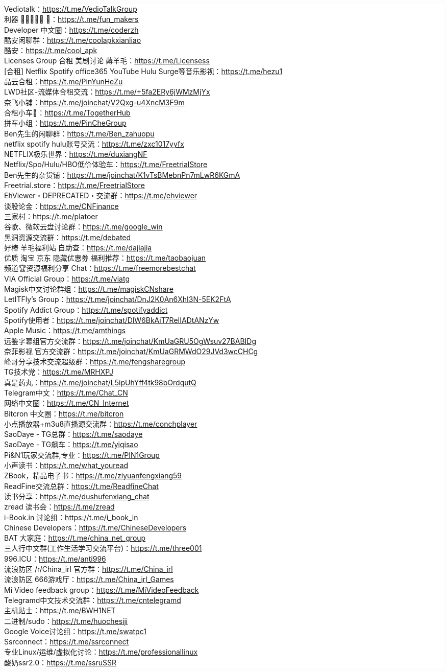 Vediotalk：https://t.me/VedioTalkGroup  
利器 👨🏻‍💻👩‍💻 🧤：https://t.me/fun_makers  
Developer 中文圈：https://t.me/coderzh  
酷安闲聊群：https://t.me/coolapkxianliao  
酷安：https://t.me/cool_apk  
Licenses Group 合租 美剧讨论 薅羊毛：https://t.me/Licensess  
[合租] Netflix Spotify office365 YouTube Hulu Surge等音乐影视：https://t.me/hezu1  
品云合租：https://t.me/PinYunHeZu  
LWD社区-流媒体合租交流：https://t.me/+5fa2ERy6jWMzMjYx  
奈飞小铺：https://t.me/joinchat/V2Qxg-u4XncM3F9m  
合租小车🚗：https://t.me/TogetherHub  
拼车小组：https://t.me/PinCheGroup  
Ben先生的闲聊群：https://t.me/Ben_zahuopu  
netflix spotify hulu账号交流：https://t.me/zxc1017yyfx  
NETFLIX极乐世界：https://t.me/duxiangNF  
Netflix/Spo/Hulu/HBO低价体验车：https://t.me/FreetrialStore  
Ben先生的杂货铺：https://t.me/joinchat/K1vTsBMebnPn7mLwR6KGmA  
Freetrial.store：https://t.me/FreetrialStore  
EhViewer・DEPRECATED・交流群：https://t.me/ehviewer  
谈股论金：https://t.me/CNFinance  
三家村：https://t.me/platoer  
谷歌、微软云盘讨论群：https://t.me/google_win  
黑洞资源交流群：https://t.me/debated  
好棒 羊毛福利站 自助查：https://t.me/dajiajia  
优质 淘宝 京东 隐藏优惠券 福利推荐：https://t.me/taobaojuan  
频道🏆资源福利分享 Chat：https://t.me/freemorebestchat  
VIA Official Group：https://t.me/viatg  
Magisk中文讨论群组：https://t.me/magiskCNshare  
LetITFly’s Group：https://t.me/joinchat/DnJ2K0An6XhI3N-5EK2FtA  
Spotify Addict Group：https://t.me/spotifyaddict  
Spotify使用者：https://t.me/joinchat/DlW6BkAiT7ReIIADtANzYw  
Apple Music：https://t.me/amthings  
远鉴字幕组官方交流群：https://t.me/joinchat/KmUaGRU5OgWsuv27BABIDg  
奈菲影视 官方交流群：https://t.me/joinchat/KmUaGRMWdO29JVd3wcCHCg  
峰哥分享技术交流超级群：https://t.me/fengsharegroup  
TG技术党：https://t.me/MRHXPJ  
真是药丸：https://t.me/joinchat/L5ipUhYff4tk98bOrdqutQ  
Telegram中文：https://t.me/Chat_CN  
网络中文圈：https://t.me/CN_Internet  
Bitcron 中文圈：https://t.me/bitcron  
小点播放器+m3u8直播源交流群：https://t.me/conchplayer  
SaoDaye - TG总群：https://t.me/saodaye  
SaoDaye - TG飙车：https://t.me/yiqisao  
Pi&N1玩家交流群,专业：https://t.me/PIN1Group  
小声读书：https://t.me/what_youread  
ZBook，精品电子书：https://t.me/ziyuanfengxiang59  
ReadFine交流总群：https://t.me/ReadfineChat  
读书分享：https://t.me/dushufenxiang_chat  
zread 读书会：https://t.me/zread  
i-Book.in 讨论组：https://t.me/i_book_in  
Chinese Developers：https://t.me/ChineseDevelopers  
BAT 大家庭：https://t.me/china_net_group  
三人行中文群(工作生活学习交流平台)：https://t.me/three001  
996.ICU：https://t.me/anti996  
流浪防区 /r/China_irl 官方群：https://t.me/China_irl  
流浪防区 666游戏厅：https://t.me/China_irl_Games  
Mi Video feedback group：https://t.me/MiVideoFeedback  
Telegramd中文技术交流群：https://t.me/cntelegramd  
主机贴士：https://t.me/BWH1NET  
二进制/sudo：https://t.me/huochesiji  
Google Voice讨论组：https://t.me/swatpc1  
Ssrconnect：https://t.me/ssrconnect  
专业Linux/运维/虚拟化讨论：https://t.me/professionallinux  
酸奶ssr2.0：https://t.me/ssruSSR  